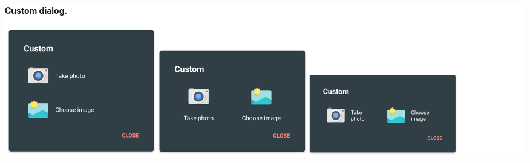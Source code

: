 #### Custom dialog.
<img src="images/dialogs/dark_vertical_left.png" height='auto' width='250'/><img src="images/dialogs/dark_horizontal_top.png" height='auto' width='250'/><img src="images/dialogs/dark_horizontal_left.png" height='auto' width='250'/>
